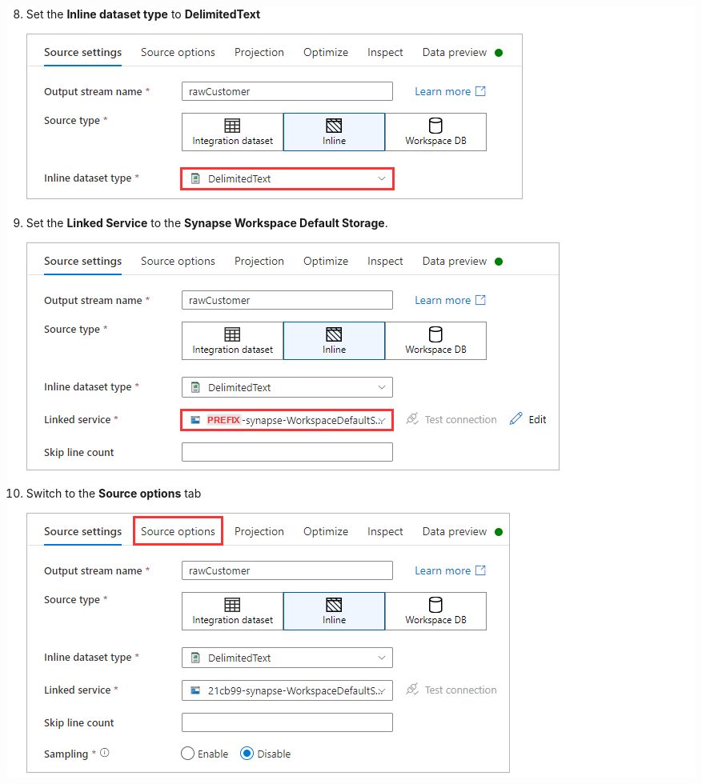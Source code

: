 8. Set the **Inline dataset type** to **DelimitedText**

    ![ALT](../images/module01c/017.png)

9. Set the **Linked Service** to the **Synapse Workspace Default Storage**.

    ![ALT](../images/module01c/018.png)

10. Switch to the **Source options** tab

    ![ALT](../images/module01c/019.png)
